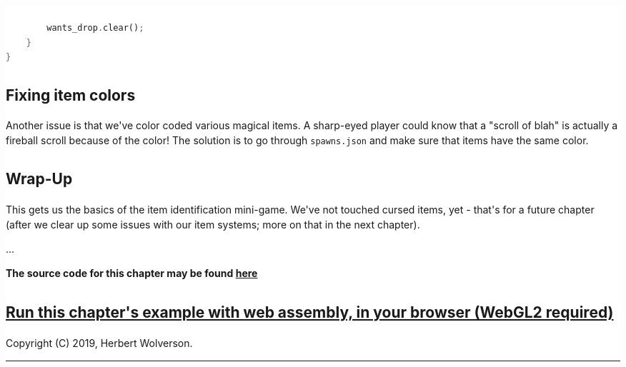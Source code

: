 ```rust

        wants_drop.clear();
    }
}
```

## Fixing item colors

Another issue is that we've color coded various magical items. A sharp-eyed player could know that a "scroll of blah" is actually a fireball scroll because of the color! The solution is to go through `spawns.json` and make sure that items have the same color.

## Wrap-Up

This gets us the basics of the item identification mini-game. We've not touched cursed items, yet - that's for a future chapter (after we clear up some issues with our item systems; more on that in the next chapter).

...

**The source code for this chapter may be found [here](https://github.com/thebracket/rustrogueliketutorial/tree/master/chapter-62-magictems)**


[Run this chapter's example with web assembly, in your browser (WebGL2 required)](http://bfnightly.bracketproductions.com/rustbook/wasm/chapter-62-magicitems)
---

Copyright (C) 2019, Herbert Wolverson.

---
